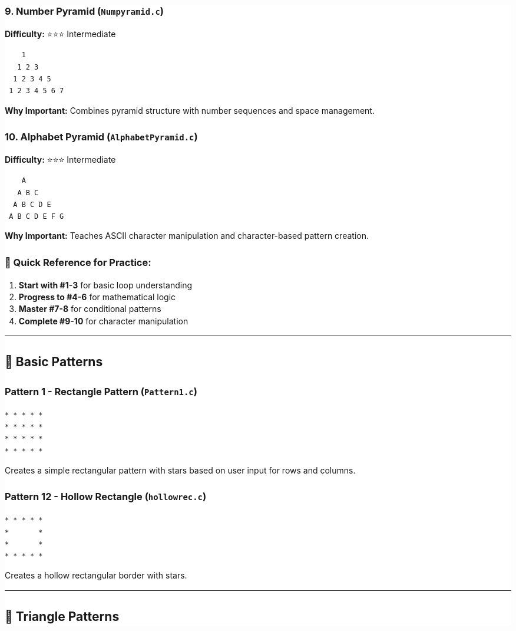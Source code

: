 ### 9. **Number Pyramid** (`Numpyramid.c`)
**Difficulty:** ⭐⭐⭐ Intermediate
```
    1
   1 2 3
  1 2 3 4 5
 1 2 3 4 5 6 7
```
**Why Important:** Combines pyramid structure with number sequences and space management.

### 10. **Alphabet Pyramid** (`AlphabetPyramid.c`)
**Difficulty:** ⭐⭐⭐ Intermediate
```
    A
   A B C
  A B C D E
 A B C D E F G
```
**Why Important:** Teaches ASCII character manipulation and character-based pattern creation.

### 🎯 Quick Reference for Practice:
1. **Start with #1-3** for basic loop understanding
2. **Progress to #4-6** for mathematical logic
3. **Master #7-8** for conditional patterns
4. **Complete #9-10** for character manipulation

---

## 🔸 Basic Patterns

### Pattern 1 - Rectangle Pattern (`Pattern1.c`)
```
* * * * *
* * * * *
* * * * *
* * * * *
```
Creates a simple rectangular pattern with stars based on user input for rows and columns.

### Pattern 12 - Hollow Rectangle (`hollowrec.c`)
```
* * * * *
*       *
*       *
* * * * *
```
Creates a hollow rectangular border with stars.

---

## 🔺 Triangle Patterns
